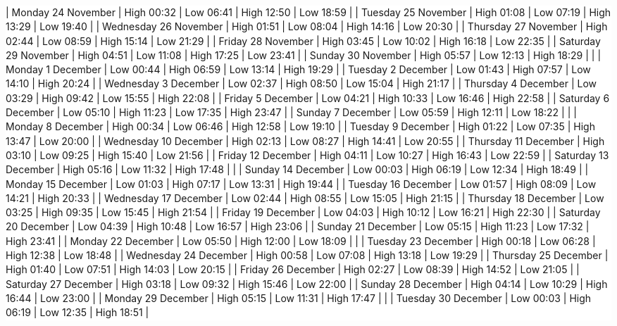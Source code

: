| Monday 24 November | High 00:32 | Low 06:41 | High 12:50 | Low 18:59 | 
| Tuesday 25 November | High 01:08 | Low 07:19 | High 13:29 | Low 19:40 | 
| Wednesday 26 November | High 01:51 | Low 08:04 | High 14:16 | Low 20:30 | 
| Thursday 27 November | High 02:44 | Low 08:59 | High 15:14 | Low 21:29 | 
| Friday 28 November | High 03:45 | Low 10:02 | High 16:18 | Low 22:35 | 
| Saturday 29 November | High 04:51 | Low 11:08 | High 17:25 | Low 23:41 | 
| Sunday 30 November | High 05:57 | Low 12:13 | High 18:29 |  | 
| Monday 1 December | Low 00:44 | High 06:59 | Low 13:14 | High 19:29 | 
| Tuesday 2 December | Low 01:43 | High 07:57 | Low 14:10 | High 20:24 | 
| Wednesday 3 December | Low 02:37 | High 08:50 | Low 15:04 | High 21:17 | 
| Thursday 4 December | Low 03:29 | High 09:42 | Low 15:55 | High 22:08 | 
| Friday 5 December | Low 04:21 | High 10:33 | Low 16:46 | High 22:58 | 
| Saturday 6 December | Low 05:10 | High 11:23 | Low 17:35 | High 23:47 | 
| Sunday 7 December | Low 05:59 | High 12:11 | Low 18:22 |  | 
| Monday 8 December | High 00:34 | Low 06:46 | High 12:58 | Low 19:10 | 
| Tuesday 9 December | High 01:22 | Low 07:35 | High 13:47 | Low 20:00 | 
| Wednesday 10 December | High 02:13 | Low 08:27 | High 14:41 | Low 20:55 | 
| Thursday 11 December | High 03:10 | Low 09:25 | High 15:40 | Low 21:56 | 
| Friday 12 December | High 04:11 | Low 10:27 | High 16:43 | Low 22:59 | 
| Saturday 13 December | High 05:16 | Low 11:32 | High 17:48 |  | 
| Sunday 14 December | Low 00:03 | High 06:19 | Low 12:34 | High 18:49 | 
| Monday 15 December | Low 01:03 | High 07:17 | Low 13:31 | High 19:44 | 
| Tuesday 16 December | Low 01:57 | High 08:09 | Low 14:21 | High 20:33 | 
| Wednesday 17 December | Low 02:44 | High 08:55 | Low 15:05 | High 21:15 | 
| Thursday 18 December | Low 03:25 | High 09:35 | Low 15:45 | High 21:54 | 
| Friday 19 December | Low 04:03 | High 10:12 | Low 16:21 | High 22:30 | 
| Saturday 20 December | Low 04:39 | High 10:48 | Low 16:57 | High 23:06 | 
| Sunday 21 December | Low 05:15 | High 11:23 | Low 17:32 | High 23:41 | 
| Monday 22 December | Low 05:50 | High 12:00 | Low 18:09 |  | 
| Tuesday 23 December | High 00:18 | Low 06:28 | High 12:38 | Low 18:48 | 
| Wednesday 24 December | High 00:58 | Low 07:08 | High 13:18 | Low 19:29 | 
| Thursday 25 December | High 01:40 | Low 07:51 | High 14:03 | Low 20:15 | 
| Friday 26 December | High 02:27 | Low 08:39 | High 14:52 | Low 21:05 | 
| Saturday 27 December | High 03:18 | Low 09:32 | High 15:46 | Low 22:00 | 
| Sunday 28 December | High 04:14 | Low 10:29 | High 16:44 | Low 23:00 | 
| Monday 29 December | High 05:15 | Low 11:31 | High 17:47 |  | 
| Tuesday 30 December | Low 00:03 | High 06:19 | Low 12:35 | High 18:51 | 